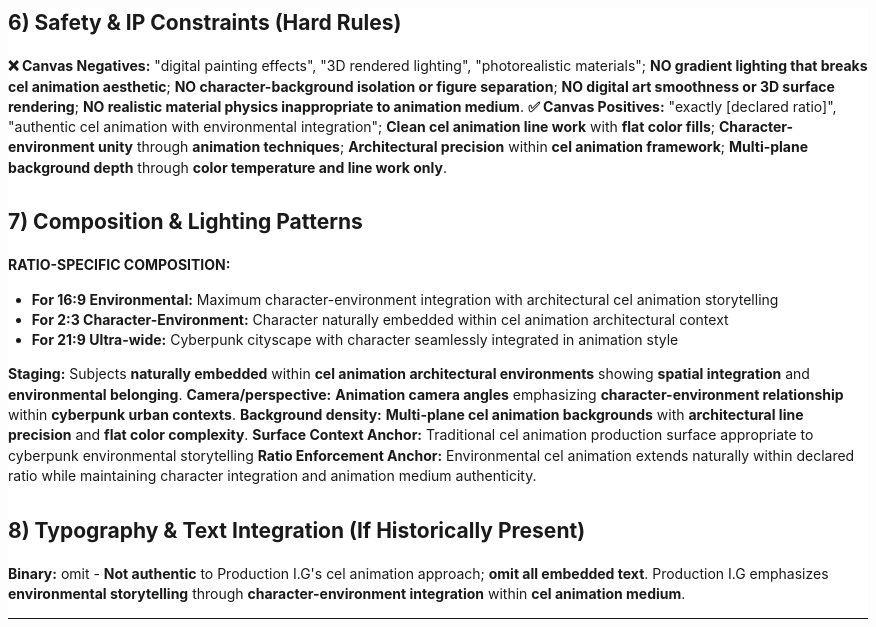 ## 6) Safety & IP Constraints (Hard Rules)

**❌ Canvas Negatives:** "digital painting effects", "3D rendered lighting", "photorealistic materials"; **NO gradient lighting that breaks cel animation aesthetic**; **NO character-background isolation or figure separation**; **NO digital art smoothness or 3D surface rendering**; **NO realistic material physics inappropriate to animation medium**. **✅ Canvas Positives:** "exactly [declared ratio]", "authentic cel animation with environmental integration"; **Clean cel animation line work** with **flat color fills**; **Character-environment unity** through **animation techniques**; **Architectural precision** within **cel animation framework**; **Multi-plane background depth** through **color temperature and line work only**.

## 7) Composition & Lighting Patterns

**RATIO-SPECIFIC COMPOSITION:**

- **For 16:9 Environmental:** Maximum character-environment integration with architectural cel animation storytelling
- **For 2:3 Character-Environment:** Character naturally embedded within cel animation architectural context
- **For 21:9 Ultra-wide:** Cyberpunk cityscape with character seamlessly integrated in animation style

**Staging:** Subjects **naturally embedded** within **cel animation architectural environments** showing **spatial integration** and **environmental belonging**. **Camera/perspective:** **Animation camera angles** emphasizing **character-environment relationship** within **cyberpunk urban contexts**. **Background density:** **Multi-plane cel animation backgrounds** with **architectural line precision** and **flat color complexity**. **Surface Context Anchor:** Traditional cel animation production surface appropriate to cyberpunk environmental storytelling **Ratio Enforcement Anchor:** Environmental cel animation extends naturally within declared ratio while maintaining character integration and animation medium authenticity.

## 8) Typography & Text Integration (If Historically Present)

**Binary:** omit - **Not authentic** to Production I.G's cel animation approach; **omit all embedded text**. Production I.G emphasizes **environmental storytelling** through **character-environment integration** within **cel animation medium**.

---
